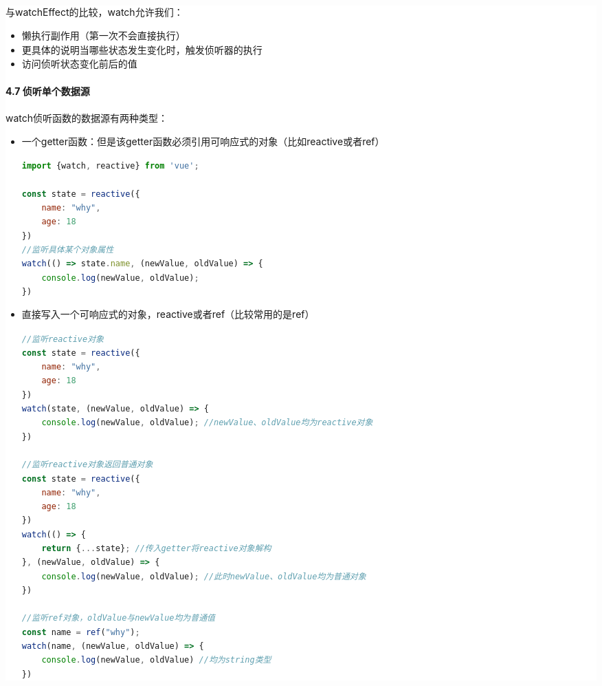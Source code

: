 与watchEffect的比较，watch允许我们：

- 懒执行副作用（第一次不会直接执行）
- 更具体的说明当哪些状态发生变化时，触发侦听器的执行
- 访问侦听状态变化前后的值

#### 4.7 侦听单个数据源

watch侦听函数的数据源有两种类型：

- 一个getter函数：但是该getter函数必须引用可响应式的对象（比如reactive或者ref）

  ```js
  import {watch, reactive} from 'vue';
  
  const state = reactive({
      name: "why",
      age: 18
  })
  //监听具体某个对象属性
  watch(() => state.name, (newValue, oldValue) => {
      console.log(newValue, oldValue);
  })
  ```

- 直接写入一个可响应式的对象，reactive或者ref（比较常用的是ref）

  ```js
  //监听reactive对象
  const state = reactive({
      name: "why",
      age: 18
  })
  watch(state, (newValue, oldValue) => {
      console.log(newValue, oldValue); //newValue、oldValue均为reactive对象
  })
  
  //监听reactive对象返回普通对象
  const state = reactive({
      name: "why",
      age: 18
  })
  watch(() => {
      return {...state}; //传入getter将reactive对象解构
  }, (newValue, oldValue) => {
      console.log(newValue, oldValue); //此时newValue、oldValue均为普通对象
  })
  
  //监听ref对象，oldValue与newValue均为普通值
  const name = ref("why");
  watch(name, (newValue, oldValue) => {
      console.log(newValue, oldValue) //均为string类型
  })
  ```
